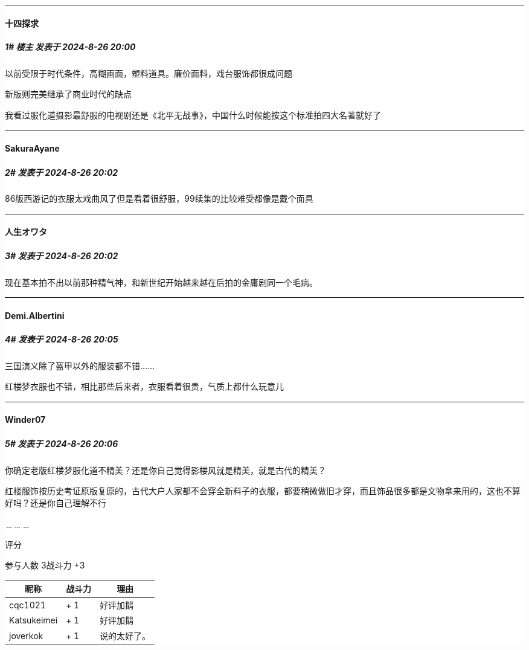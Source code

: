 ﻿
*****

####  十四探求  
##### 1#       楼主       发表于 2024-8-26 20:00

以前受限于时代条件，高糊画面，塑料道具。廉价面料，戏台服饰都很成问题

新版则完美继承了商业时代的缺点

我看过服化道摄影最舒服的电视剧还是《北平无战事》，中国什么时候能按这个标准拍四大名著就好了

*****

####  SakuraAyane  
##### 2#       发表于 2024-8-26 20:02

86版西游记的衣服太戏曲风了但是看着很舒服，99续集的比较难受都像是戴个面具

*****

####  人生オワタ  
##### 3#       发表于 2024-8-26 20:02

现在基本拍不出以前那种精气神，和新世纪开始越来越在后拍的金庸剧同一个毛病。

*****

####  Demi.Albertini  
##### 4#       发表于 2024-8-26 20:05

三国演义除了盔甲以外的服装都不错……

红楼梦衣服也不错，相比那些后来者，衣服看着很贵，气质上都什么玩意儿

*****

####  Winder07  
##### 5#       发表于 2024-8-26 20:06

你确定老版红楼梦服化道不精美？还是你自己觉得影楼风就是精美，就是古代的精美？

红楼服饰按历史考证原版复原的，古代大户人家都不会穿全新料子的衣服，都要稍微做旧才穿，而且饰品很多都是文物拿来用的，这也不算好吗？还是你自己理解不行

﹍﹍﹍

评分

 参与人数 3战斗力 +3

|昵称|战斗力|理由|
|----|---|---|
| cqc1021| + 1|好评加鹅|
| Katsukeimei| + 1|好评加鹅|
| joverkok| + 1|说的太好了。|
